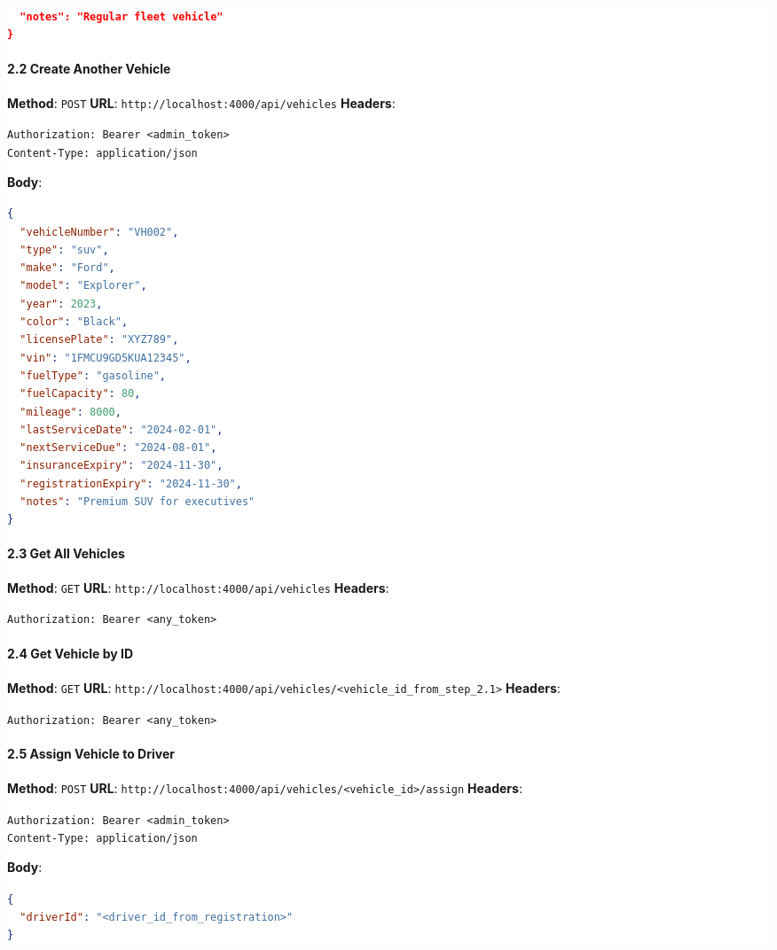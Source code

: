 ```json
  "notes": "Regular fleet vehicle"
}
```

#### 2.2 Create Another Vehicle
**Method**: `POST`
**URL**: `http://localhost:4000/api/vehicles`
**Headers**: 
```
Authorization: Bearer <admin_token>
Content-Type: application/json
```
**Body**:
```json
{
  "vehicleNumber": "VH002",
  "type": "suv",
  "make": "Ford",
  "model": "Explorer",
  "year": 2023,
  "color": "Black",
  "licensePlate": "XYZ789",
  "vin": "1FMCU9GD5KUA12345",
  "fuelType": "gasoline",
  "fuelCapacity": 80,
  "mileage": 8000,
  "lastServiceDate": "2024-02-01",
  "nextServiceDue": "2024-08-01",
  "insuranceExpiry": "2024-11-30",
  "registrationExpiry": "2024-11-30",
  "notes": "Premium SUV for executives"
}
```

#### 2.3 Get All Vehicles
**Method**: `GET`
**URL**: `http://localhost:4000/api/vehicles`
**Headers**: 
```
Authorization: Bearer <any_token>
```

#### 2.4 Get Vehicle by ID
**Method**: `GET`
**URL**: `http://localhost:4000/api/vehicles/<vehicle_id_from_step_2.1>`
**Headers**: 
```
Authorization: Bearer <any_token>
```

#### 2.5 Assign Vehicle to Driver
**Method**: `POST`
**URL**: `http://localhost:4000/api/vehicles/<vehicle_id>/assign`
**Headers**: 
```
Authorization: Bearer <admin_token>
Content-Type: application/json
```
**Body**:
```json
{
  "driverId": "<driver_id_from_registration>"
}
```
